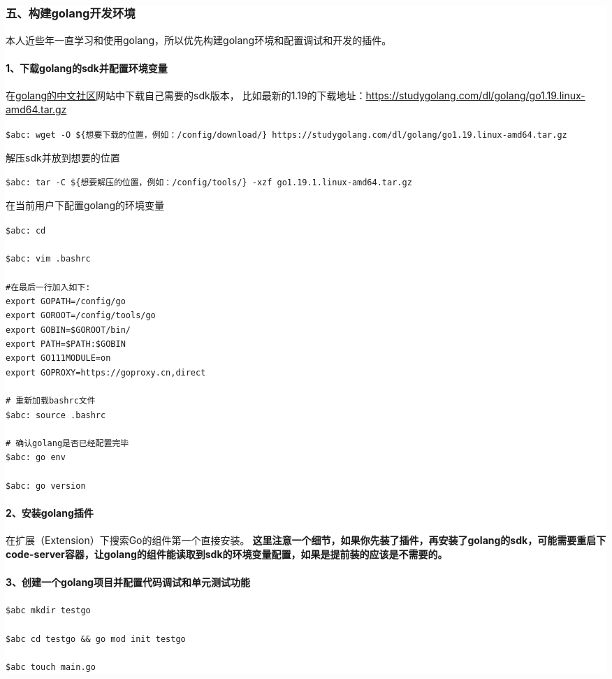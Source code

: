 ### 五、构建golang开发环境

本人近些年一直学习和使用golang，所以优先构建golang环境和配置调试和开发的插件。

#### 1、下载golang的sdk并配置环境变量

在[golang的中文社区](https://studygolang.com/dl)网站中下载自己需要的sdk版本，
比如最新的1.19的下载地址：<https://studygolang.com/dl/golang/go1.19.linux-amd64.tar.gz>

``` shell
$abc: wget -O ${想要下载的位置，例如：/config/download/} https://studygolang.com/dl/golang/go1.19.linux-amd64.tar.gz
```

解压sdk并放到想要的位置

``` shell
$abc: tar -C ${想要解压的位置，例如：/config/tools/} -xzf go1.19.1.linux-amd64.tar.gz
```

在当前用户下配置golang的环境变量

``` shell
$abc: cd

$abc: vim .bashrc

#在最后一行加入如下:
export GOPATH=/config/go
export GOROOT=/config/tools/go
export GOBIN=$GOROOT/bin/
export PATH=$PATH:$GOBIN
export GO111MODULE=on
export GOPROXY=https://goproxy.cn,direct

# 重新加载bashrc文件
$abc: source .bashrc

# 确认golang是否已经配置完毕
$abc: go env

$abc: go version
```

#### 2、安装golang插件

在扩展（Extension）下搜索Go的组件第一个直接安装。
**这里注意一个细节，如果你先装了插件，再安装了golang的sdk，可能需要重启下code-server容器，让golang的组件能读取到sdk的环境变量配置，如果是提前装的应该是不需要的。**

#### 3、创建一个golang项目并配置代码调试和单元测试功能

``` shell
$abc mkdir testgo

$abc cd testgo && go mod init testgo

$abc touch main.go
```
